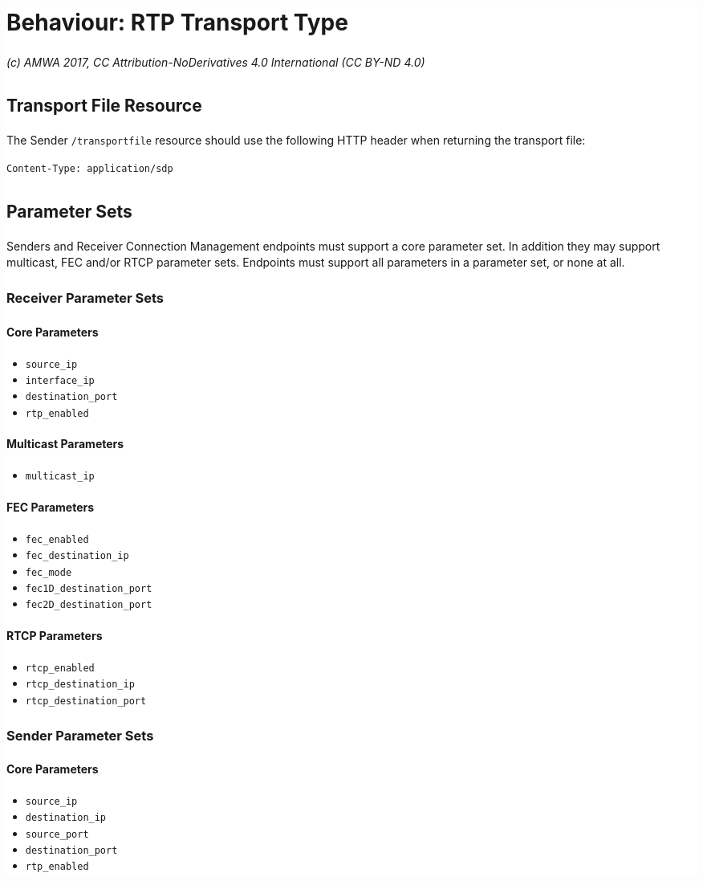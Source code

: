 # Behaviour: RTP Transport Type

_(c) AMWA 2017, CC Attribution-NoDerivatives 4.0 International (CC BY-ND 4.0)_

## Transport File Resource

The Sender `/transportfile` resource should use the following HTTP header when returning the transport file:

`Content-Type: application/sdp`

## Parameter Sets

Senders and Receiver Connection Management endpoints must support a core parameter set. In addition they may support multicast, FEC and/or RTCP parameter sets. Endpoints must support all parameters in a parameter set, or none at all.

### Receiver Parameter Sets

#### Core Parameters

*   `source_ip`
*   `interface_ip`
*   `destination_port`
*   `rtp_enabled`

#### Multicast Parameters

*   `multicast_ip`

#### FEC Parameters

*   `fec_enabled`
*   `fec_destination_ip`
*   `fec_mode`
*   `fec1D_destination_port`
*   `fec2D_destination_port`

#### RTCP Parameters

*   `rtcp_enabled`
*   `rtcp_destination_ip`
*   `rtcp_destination_port`

### Sender Parameter Sets

#### Core Parameters

*   `source_ip`
*   `destination_ip`
*   `source_port`
*   `destination_port`
*   `rtp_enabled`

